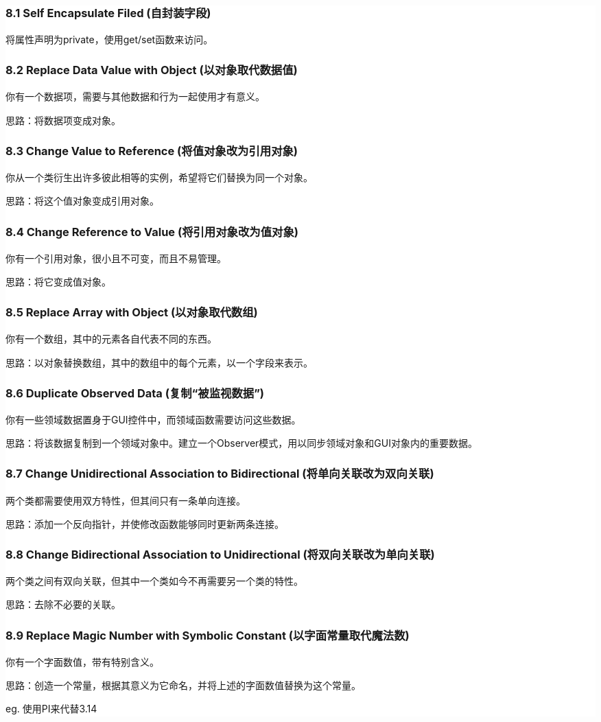 ### 8.1 Self Encapsulate Filed (自封装字段)
将属性声明为private，使用get/set函数来访问。
### 8.2 Replace Data Value with Object (以对象取代数据值)

你有一个数据项，需要与其他数据和行为一起使用才有意义。

思路：将数据项变成对象。

### 8.3 Change Value to Reference (将值对象改为引用对象)

你从一个类衍生出许多彼此相等的实例，希望将它们替换为同一个对象。

思路：将这个值对象变成引用对象。

### 8.4 Change Reference to Value (将引用对象改为值对象)

你有一个引用对象，很小且不可变，而且不易管理。

思路：将它变成值对象。

### 8.5 Replace Array with Object (以对象取代数组)

你有一个数组，其中的元素各自代表不同的东西。

思路：以对象替换数组，其中的数组中的每个元素，以一个字段来表示。

### 8.6 Duplicate Observed Data (复制“被监视数据”)

你有一些领域数据置身于GUI控件中，而领域函数需要访问这些数据。

思路：将该数据复制到一个领域对象中。建立一个Observer模式，用以同步领域对象和GUI对象内的重要数据。

### 8.7 Change Unidirectional Association to Bidirectional (将单向关联改为双向关联)

两个类都需要使用双方特性，但其间只有一条单向连接。

思路：添加一个反向指针，并使修改函数能够同时更新两条连接。



### 8.8 Change Bidirectional Association to Unidirectional (将双向关联改为单向关联)

两个类之间有双向关联，但其中一个类如今不再需要另一个类的特性。

思路：去除不必要的关联。

### 8.9 Replace Magic Number with Symbolic Constant (以字面常量取代魔法数)

你有一个字面数值，带有特别含义。

思路：创造一个常量，根据其意义为它命名，并将上述的字面数值替换为这个常量。

eg. 使用PI来代替3.14
